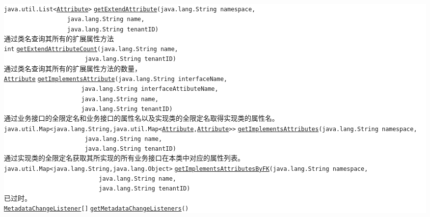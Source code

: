 </tr>
<tr id="i35" class="rowColor">
<td class="colFirst"><code>java.util.List&lt;<a href="../../../../../com/yonyou/metadata/spi/Attribute.html" title="com.yonyou.metadata.spi中的类">Attribute</a>&gt;</code></td>
<td class="colLast"><code><span class="memberNameLink"><a href="../../../../../com/yonyou/metadata/spi/service/MetadataService.html#getExtendAttribute-java.lang.String-java.lang.String-java.lang.String-">getExtendAttribute</a></span>(java.lang.String&nbsp;namespace,
                  java.lang.String&nbsp;name,
                  java.lang.String&nbsp;tenantID)</code>
<div class="block">通过类名查询其所有的扩展属性方法</div>
</td>
</tr>
<tr id="i36" class="altColor">
<td class="colFirst"><code>int</code></td>
<td class="colLast"><code><span class="memberNameLink"><a href="../../../../../com/yonyou/metadata/spi/service/MetadataService.html#getExtendAttributeCount-java.lang.String-java.lang.String-">getExtendAttributeCount</a></span>(java.lang.String&nbsp;name,
                       java.lang.String&nbsp;tenantID)</code>
<div class="block">通过类名查询其所有的扩展属性方法的数量，</div>
</td>
</tr>
<tr id="i37" class="rowColor">
<td class="colFirst"><code><a href="../../../../../com/yonyou/metadata/spi/Attribute.html" title="com.yonyou.metadata.spi中的类">Attribute</a></code></td>
<td class="colLast"><code><span class="memberNameLink"><a href="../../../../../com/yonyou/metadata/spi/service/MetadataService.html#getImplementsAttribute-java.lang.String-java.lang.String-java.lang.String-java.lang.String-">getImplementsAttribute</a></span>(java.lang.String&nbsp;interfaceName,
                      java.lang.String&nbsp;interfaceAttibuteName,
                      java.lang.String&nbsp;name,
                      java.lang.String&nbsp;tenantID)</code>
<div class="block">通过业务接口的全限定名和业务接口的属性名以及实现类的全限定名取得实现类的属性名。</div>
</td>
</tr>
<tr id="i38" class="altColor">
<td class="colFirst"><code>java.util.Map&lt;java.lang.String,java.util.Map&lt;<a href="../../../../../com/yonyou/metadata/spi/Attribute.html" title="com.yonyou.metadata.spi中的类">Attribute</a>,<a href="../../../../../com/yonyou/metadata/spi/Attribute.html" title="com.yonyou.metadata.spi中的类">Attribute</a>&gt;&gt;</code></td>
<td class="colLast"><code><span class="memberNameLink"><a href="../../../../../com/yonyou/metadata/spi/service/MetadataService.html#getImplementsAttributes-java.lang.String-java.lang.String-java.lang.String-">getImplementsAttributes</a></span>(java.lang.String&nbsp;namespace,
                       java.lang.String&nbsp;name,
                       java.lang.String&nbsp;tenantID)</code>
<div class="block">通过实现类的全限定名获取其所实现的所有业务接口在本类中对应的属性列表。</div>
</td>
</tr>
<tr id="i39" class="rowColor">
<td class="colFirst"><code>java.util.Map&lt;java.lang.String,java.lang.Object&gt;</code></td>
<td class="colLast"><code><span class="memberNameLink"><a href="../../../../../com/yonyou/metadata/spi/service/MetadataService.html#getImplementsAttributesByFK-java.lang.String-java.lang.String-java.lang.String-">getImplementsAttributesByFK</a></span>(java.lang.String&nbsp;namespace,
                           java.lang.String&nbsp;name,
                           java.lang.String&nbsp;tenantID)</code>
<div class="block"><span class="deprecatedLabel">已过时。</span>&nbsp;</div>
</td>
</tr>
<tr id="i40" class="altColor">
<td class="colFirst"><code><a href="../../../../../com/yonyou/metadata/spi/event/MetadataChangeListener.html" title="com.yonyou.metadata.spi.event中的接口">MetadataChangeListener</a>[]</code></td>
<td class="colLast"><code><span class="memberNameLink"><a href="../../../../../com/yonyou/metadata/spi/service/MetadataService.html#getMetadataChangeListeners--">getMetadataChangeListeners</a></span>()</code>&nbsp;</td>
</tr>
<tr id="i41" class="rowColor">